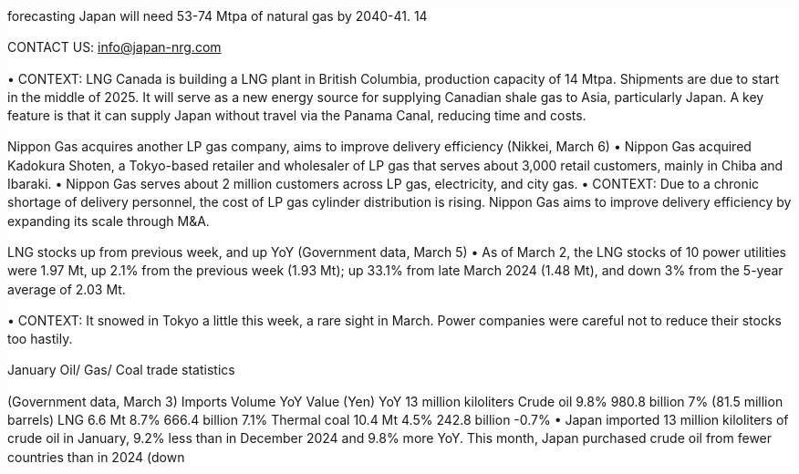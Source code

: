 forecasting Japan will need 53-74 Mtpa of natural gas by 2040-41.
14



CONTACT  US: info@japan-nrg.com

•  CONTEXT: LNG Canada is building a LNG plant in British Columbia, production capacity of 14 Mtpa.
Shipments are due to start in the middle of 2025. It will serve as a new energy source for supplying
Canadian shale gas to Asia, particularly Japan. A key feature is that it can supply Japan without travel
via the Panama Canal, reducing time and costs.



Nippon Gas acquires another LP gas company, aims to improve delivery efficiency
(Nikkei, March 6)
•  Nippon Gas acquired Kadokura Shoten, a Tokyo-based retailer and wholesaler of LP gas that serves
about 3,000 retail customers, mainly in Chiba and Ibaraki.
•  Nippon Gas serves about 2 million customers across LP gas, electricity, and city gas.
•  CONTEXT: Due to a chronic shortage of delivery personnel, the cost of LP gas cylinder distribution is
rising. Nippon Gas aims to improve delivery efficiency by expanding its scale through M&A.



LNG stocks up from previous week, and up YoY
(Government data, March 5)
•  As of March 2, the LNG stocks of 10 power utilities were 1.97 Mt, up 2.1% from the previous week
(1.93 Mt); up 33.1% from late March 2024 (1.48 Mt), and down 3% from the 5-year average of
2.03 Mt.

•  CONTEXT: It snowed in Tokyo a little this week, a rare sight in March. Power companies were careful
not to reduce their stocks too hastily.


January Oil/ Gas/ Coal trade statistics

(Government data, March 3)
Imports    Volume    YoY Value (Yen) YoY
13 million kiloliters
Crude oil           9.8% 980.8 billion 7%
(81.5 million barrels)
LNG       6.6 Mt   8.7% 666.4 billion 7.1%
Thermal coal 10.4 Mt 4.5% 242.8 billion -0.7%
•  Japan imported 13 million kiloliters of crude oil in January, 9.2% less than in December 2024 and
9.8% more YoY. This month, Japan purchased crude oil from fewer countries than in 2024 (down












